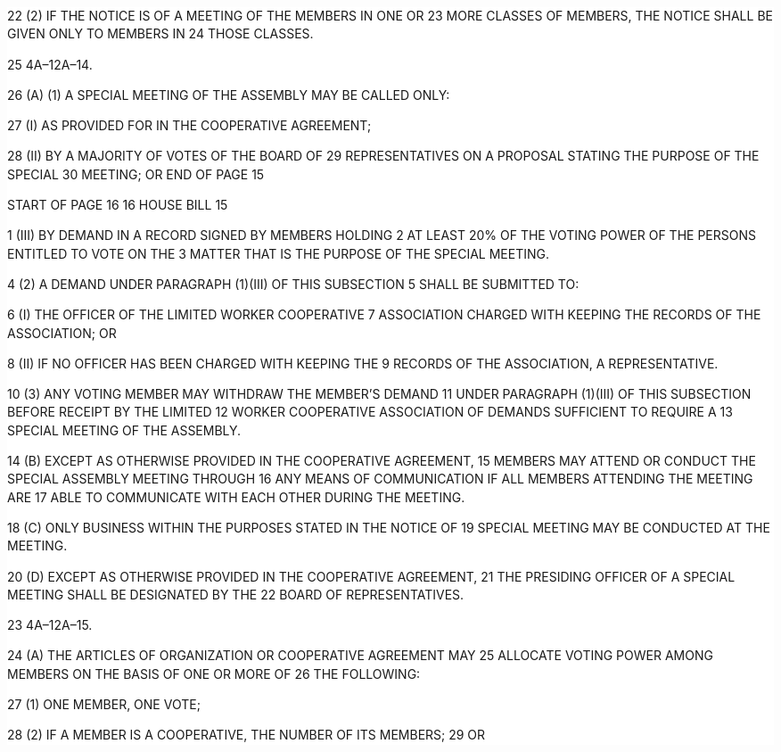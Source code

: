 22 (2) IF THE NOTICE IS OF A MEETING OF THE MEMBERS IN ONE OR
23 MORE CLASSES OF MEMBERS, THE NOTICE SHALL BE GIVEN ONLY TO MEMBERS IN
24 THOSE CLASSES.

25 4A–12A–14.

26 (A) (1) A SPECIAL MEETING OF THE ASSEMBLY MAY BE CALLED ONLY:

27 (I) AS PROVIDED FOR IN THE COOPERATIVE AGREEMENT;

28 (II) BY A MAJORITY OF VOTES OF THE BOARD OF
29 REPRESENTATIVES ON A PROPOSAL STATING THE PURPOSE OF THE SPECIAL
30 MEETING; OR
END OF PAGE 15

START OF PAGE 16
16 HOUSE BILL 15

1 (III) BY DEMAND IN A RECORD SIGNED BY MEMBERS HOLDING
2 AT LEAST 20% OF THE VOTING POWER OF THE PERSONS ENTITLED TO VOTE ON THE
3 MATTER THAT IS THE PURPOSE OF THE SPECIAL MEETING.

4 (2) A DEMAND UNDER PARAGRAPH (1)(III) OF THIS SUBSECTION
5 SHALL BE SUBMITTED TO:

6 (I) THE OFFICER OF THE LIMITED WORKER COOPERATIVE
7 ASSOCIATION CHARGED WITH KEEPING THE RECORDS OF THE ASSOCIATION; OR

8 (II) IF NO OFFICER HAS BEEN CHARGED WITH KEEPING THE
9 RECORDS OF THE ASSOCIATION, A REPRESENTATIVE.

10 (3) ANY VOTING MEMBER MAY WITHDRAW THE MEMBER’S DEMAND
11 UNDER PARAGRAPH (1)(III) OF THIS SUBSECTION BEFORE RECEIPT BY THE LIMITED
12 WORKER COOPERATIVE ASSOCIATION OF DEMANDS SUFFICIENT TO REQUIRE A
13 SPECIAL MEETING OF THE ASSEMBLY.

14 (B) EXCEPT AS OTHERWISE PROVIDED IN THE COOPERATIVE AGREEMENT,
15 MEMBERS MAY ATTEND OR CONDUCT THE SPECIAL ASSEMBLY MEETING THROUGH
16 ANY MEANS OF COMMUNICATION IF ALL MEMBERS ATTENDING THE MEETING ARE
17 ABLE TO COMMUNICATE WITH EACH OTHER DURING THE MEETING.

18 (C) ONLY BUSINESS WITHIN THE PURPOSES STATED IN THE NOTICE OF
19 SPECIAL MEETING MAY BE CONDUCTED AT THE MEETING.

20 (D) EXCEPT AS OTHERWISE PROVIDED IN THE COOPERATIVE AGREEMENT,
21 THE PRESIDING OFFICER OF A SPECIAL MEETING SHALL BE DESIGNATED BY THE
22 BOARD OF REPRESENTATIVES.

23 4A–12A–15.

24 (A) THE ARTICLES OF ORGANIZATION OR COOPERATIVE AGREEMENT MAY
25 ALLOCATE VOTING POWER AMONG MEMBERS ON THE BASIS OF ONE OR MORE OF
26 THE FOLLOWING:

27 (1) ONE MEMBER, ONE VOTE;

28 (2) IF A MEMBER IS A COOPERATIVE, THE NUMBER OF ITS MEMBERS;
29 OR
